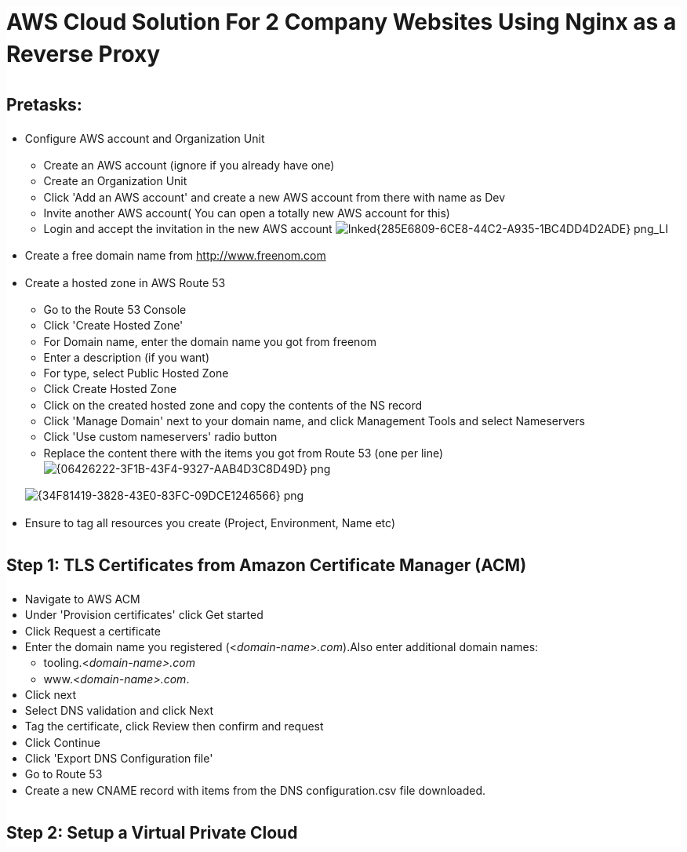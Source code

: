 # AWS Cloud Solution For 2 Company Websites Using Nginx as a Reverse Proxy
## Pretasks:
- Configure AWS account and Organization Unit
  - Create an AWS account (ignore if you already have one)
  - Create an Organization Unit 
  - Click 'Add an AWS account' and create a new AWS account from there with name as Dev
  - Invite another AWS account( You can open a totally new AWS account for this)
  - Login and accept the invitation in the new AWS account
    ![Inked{285E6809-6CE8-44C2-A935-1BC4DD4D2ADE} png_LI](https://user-images.githubusercontent.com/76074379/123252997-c7181700-d4a1-11eb-9534-a58fc329b71d.jpg)
    
- Create a free domain name from http://www.freenom.com
- Create a hosted zone in AWS Route 53
  - Go to the Route 53 Console
  - Click 'Create Hosted Zone'
  - For Domain name, enter the domain name you got from freenom
  - Enter a description (if you want)
  - For type, select Public Hosted Zone
  - Click Create Hosted Zone
  - Click on the created hosted zone and copy the contents of the NS record
  - Click 'Manage Domain' next to your domain name, and click Management Tools and select Nameservers
  - Click 'Use custom nameservers' radio button
  - Replace the content there with the items you got from Route 53 (one per line)
   ![{06426222-3F1B-43F4-9327-AAB4D3C8D49D} png](https://user-images.githubusercontent.com/76074379/123254120-1f9be400-d4a3-11eb-8d7a-f30383ab3865.jpg)
   
   ![{34F81419-3828-43E0-83FC-09DCE1246566} png](https://user-images.githubusercontent.com/76074379/123254328-625dbc00-d4a3-11eb-97fe-1e4d9868c831.jpg)
   
- Ensure to tag all resources you create (Project, Environment, Name etc)

## Step 1: TLS Certificates from Amazon Certificate Manager (ACM)

- Navigate to AWS ACM
- Under 'Provision certificates' click Get started
- Click Request a certificate
- Enter the domain name you registered (<*domain-name>.com*).Also enter additional domain names:
   - tooling.<*domain-name>.com*
   - www.<*domain-name>.com*.
- Click next
- Select DNS validation and click Next
- Tag the certificate, click Review then confirm and request
- Click Continue
- Click 'Export DNS Configuration file'
- Go to Route 53
- Create a new CNAME record with items from the DNS configuration.csv file downloaded.

## Step 2: Setup a Virtual Private Cloud
